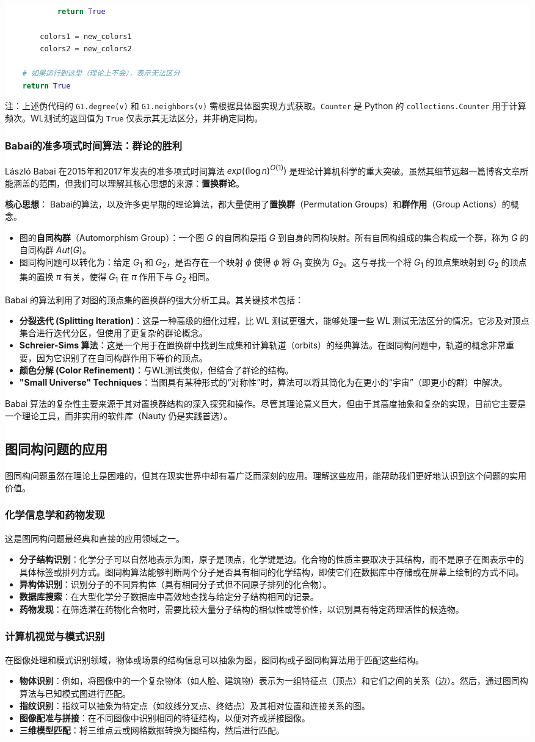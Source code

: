 ```python
            return True 

        colors1 = new_colors1
        colors2 = new_colors2

    # 如果运行到这里（理论上不会），表示无法区分
    return True
```
注：上述伪代码的 `G1.degree(v)` 和 `G1.neighbors(v)` 需根据具体图实现方式获取。`Counter` 是 Python 的 `collections.Counter` 用于计算频次。WL测试的返回值为 `True` 仅表示其无法区分，并非确定同构。

### Babai的准多项式时间算法：群论的胜利

László Babai 在2015年和2017年发表的准多项式时间算法 $exp((\log n)^{O(1)})$ 是理论计算机科学的重大突破。虽然其细节远超一篇博客文章所能涵盖的范围，但我们可以理解其核心思想的来源：**置换群论**。

**核心思想**：
Babai的算法，以及许多更早期的理论算法，都大量使用了**置换群**（Permutation Groups）和**群作用**（Group Actions）的概念。
*   图的**自同构群**（Automorphism Group）：一个图 $G$ 的自同构是指 $G$ 到自身的同构映射。所有自同构组成的集合构成一个群，称为 $G$ 的自同构群 $Aut(G)$。
*   图同构问题可以转化为：给定 $G_1$ 和 $G_2$，是否存在一个映射 $\phi$ 使得 $\phi$ 将 $G_1$ 变换为 $G_2$。这与寻找一个将 $G_1$ 的顶点集映射到 $G_2$ 的顶点集的置换 $\pi$ 有关，使得 $G_1$ 在 $\pi$ 作用下与 $G_2$ 相同。

Babai 的算法利用了对图的顶点集的置换群的强大分析工具。其关键技术包括：
*   **分裂迭代 (Splitting Iteration)**：这是一种高级的细化过程，比 WL 测试更强大，能够处理一些 WL 测试无法区分的情况。它涉及对顶点集合进行迭代分区，但使用了更复杂的群论概念。
*   **Schreier-Sims 算法**：这是一个用于在置换群中找到生成集和计算轨道（orbits）的经典算法。在图同构问题中，轨道的概念非常重要，因为它识别了在自同构群作用下等价的顶点。
*   **颜色分解 (Color Refinement)**：与WL测试类似，但结合了群论的结构。
*   **"Small Universe" Techniques**：当图具有某种形式的“对称性”时，算法可以将其简化为在更小的“宇宙”（即更小的群）中解决。

Babai 算法的复杂性主要来源于其对置换群结构的深入探究和操作。尽管其理论意义巨大，但由于其高度抽象和复杂的实现，目前它主要是一个理论工具，而非实用的软件库（Nauty 仍是实践首选）。

## 图同构问题的应用

图同构问题虽然在理论上是困难的，但其在现实世界中却有着广泛而深刻的应用。理解这些应用，能帮助我们更好地认识到这个问题的实用价值。

### 化学信息学和药物发现

这是图同构问题最经典和直接的应用领域之一。
*   **分子结构识别**：化学分子可以自然地表示为图，原子是顶点，化学键是边。化合物的性质主要取决于其结构，而不是原子在图表示中的具体标签或排列方式。图同构算法能够判断两个分子是否具有相同的化学结构，即使它们在数据库中存储或在屏幕上绘制的方式不同。
*   **异构体识别**：识别分子的不同异构体（具有相同分子式但不同原子排列的化合物）。
*   **数据库搜索**：在大型化学分子数据库中高效地查找与给定分子结构相同的记录。
*   **药物发现**：在筛选潜在药物化合物时，需要比较大量分子结构的相似性或等价性，以识别具有特定药理活性的候选物。

### 计算机视觉与模式识别

在图像处理和模式识别领域，物体或场景的结构信息可以抽象为图，图同构或子图同构算法用于匹配这些结构。
*   **物体识别**：例如，将图像中的一个复杂物体（如人脸、建筑物）表示为一组特征点（顶点）和它们之间的关系（边）。然后，通过图同构算法与已知模式图进行匹配。
*   **指纹识别**：指纹可以抽象为特定点（如纹线分叉点、终结点）及其相对位置和连接关系的图。
*   **图像配准与拼接**：在不同图像中识别相同的特征结构，以便对齐或拼接图像。
*   **三维模型匹配**：将三维点云或网格数据转换为图结构，然后进行匹配。
